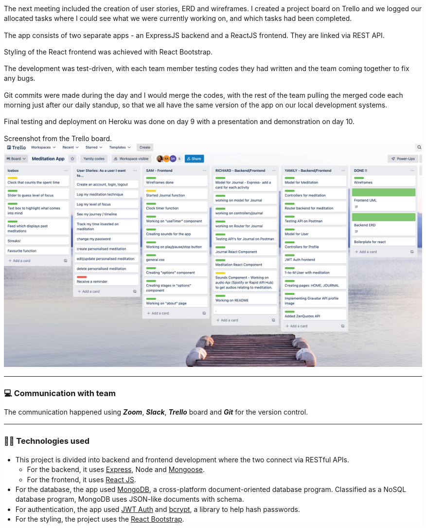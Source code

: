 The next meeting included the creation of user stories, ERD and wireframes. I created a project board on Trello and we logged our allocated tasks where I could see what we were currently working on, and which tasks had been completed.

The app consists of two separate apps - an ExpressJS backend and a ReactJS frontend. They are linked via REST API.

Styling of the React frontend was achieved with React Bootstrap.

The development was test-driven, with each team member testing codes they had written and the team coming together to fix any bugs.

Git commits were made during the day and I would merge the codes, with the rest of the team pulling the merged code each morning just after our daily standup, so that we all have the same version of the app on our local development systems.

Final testing and deployment on Heroku was done on day 9 with a presentation and demonstration on day 10.

Screenshot from the Trello board. 
![Trello board](/public/screenshots/Screenshot%202022-07-26%20at%2018.08.32.png)

***

### 💻 Communication with team
The communication happened using ***Zoom***, ***Slack***, ***Trello*** board and ***Git*** for the version control.

***

### 👩‍💻 Technologies used
* This project is divided into backend and frontend development where the two connect via RESTful APIs. 
  - For the backend, it uses [Express](https://expressjs.com/), Node and [Mongoose](https://github.com/Automattic/mongoose#readme).
  - For the frontend, it uses [React JS](https://github.com/facebook/create-react-app).
* For the database, the app used [MongoDB](https://www.mongodb.com/), a cross-platform document-oriented database program. Classified as a NoSQL database program, MongoDB uses JSON-like documents with schema. 
* For authentication, the app used [JWT Auth](https://jwt.io/introduction) and [bcrypt](https://www.npmjs.com/package/bcrypt), a library to help hash passwords.
* For the styling, the project uses the [React Bootstrap](https://react-bootstrap.netlify.app/getting-started/introduction).